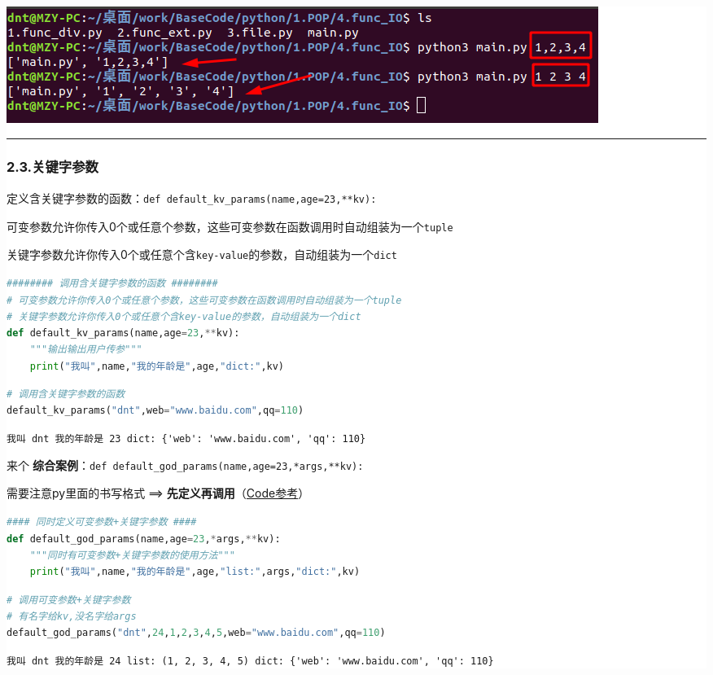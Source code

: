 ![图片](../../../images/python/2018-06-01/argvlist2.png)

---

### 2.3.关键字参数

定义含关键字参数的函数：`def default_kv_params(name,age=23,**kv):`

可变参数允许你传入0个或任意个参数，这些可变参数在函数调用时自动组装为一个`tuple`

关键字参数允许你传入0个或任意个含`key-value`的参数，自动组装为一个`dict`


```python
######## 调用含关键字参数的函数 ########
# 可变参数允许你传入0个或任意个参数，这些可变参数在函数调用时自动组装为一个tuple
# 关键字参数允许你传入0个或任意个含key-value的参数，自动组装为一个dict
def default_kv_params(name,age=23,**kv):
    """输出输出用户传参"""
    print("我叫",name,"我的年龄是",age,"dict:",kv)
```


```python
# 调用含关键字参数的函数
default_kv_params("dnt",web="www.baidu.com",qq=110)
```

    我叫 dnt 我的年龄是 23 dict: {'web': 'www.baidu.com', 'qq': 110}


来个 **综合案例**：`def default_god_params(name,age=23,*args,**kv):`

需要注意py里面的书写格式 ==> **先定义再调用**（<a href="https://github.com/lotapp/BaseCode/blob/master/python/1.POP/4.func_IO/1.func_div.py" target="_blank">Code参考</a>）


```python
#### 同时定义可变参数+关键字参数 ####
def default_god_params(name,age=23,*args,**kv):
    """同时有可变参数+关键字参数的使用方法"""
    print("我叫",name,"我的年龄是",age,"list:",args,"dict:",kv)
```


```python
# 调用可变参数+关键字参数
# 有名字给kv,没名字给args
default_god_params("dnt",24,1,2,3,4,5,web="www.baidu.com",qq=110)
```

    我叫 dnt 我的年龄是 24 list: (1, 2, 3, 4, 5) dict: {'web': 'www.baidu.com', 'qq': 110}

